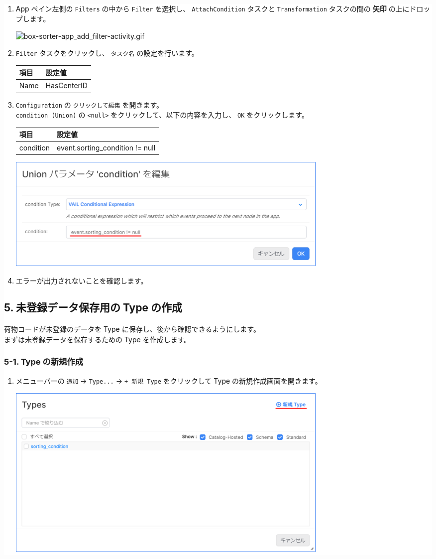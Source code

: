 1. App ペイン左側の `Filters` の中から `Filter` を選択し、 `AttachCondition` タスクと `Transformation` タスクの間の **矢印** の上にドロップします。  

   ![box-sorter-app_add_filter-activity.gif](./imgs/box-sorter-app_add_filter-activity.gif)

1. `Filter` タスクをクリックし、 `タスク名` の設定を行います。

   |項目|設定値|
   |-|-|
   |Name|HasCenterID|

1. `Configuration` の `クリックして編集` を開きます。  
   `condition (Union)` の `<null>` をクリックして、以下の内容を入力し、 `OK` をクリックします。

   |項目|設定値|
   |-|-|
   |condition|event.sorting_condition != null|

   ![app_filter_01.png](./imgs/app_filter_01.png)

1. エラーが出力されないことを確認します。

## 5. 未登録データ保存用の Type の作成

荷物コードが未登録のデータを Type に保存し、後から確認できるようにします。  
まずは未登録データを保存するための Type を作成します。  

### 5-1. Type の新規作成

1. メニューバーの `追加` -> `Type...` -> `+ 新規 Type` をクリックして Type の新規作成画面を開きます。

   ![create_type_01.png](./imgs/create_type_01.png)
